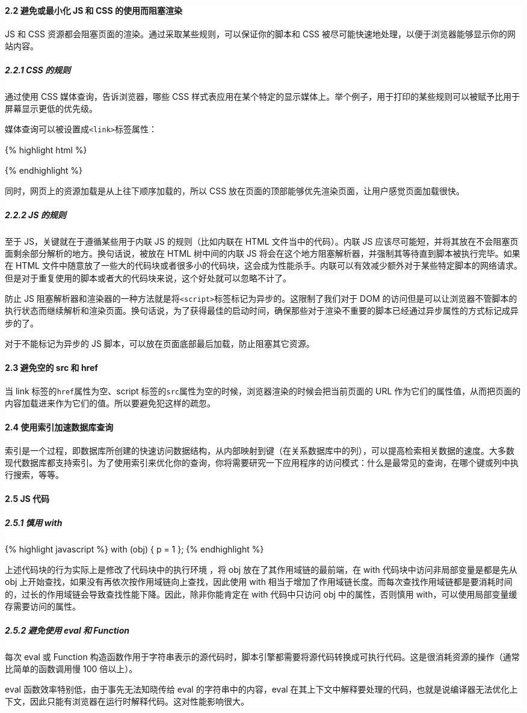 #### 2.2 避免或最小化 JS 和 CSS 的使用而阻塞渲染

JS 和 CSS 资源都会阻塞页面的渲染。通过采取某些规则，可以保证你的脚本和 CSS 被尽可能快速地处理，以便于浏览器能够显示你的网站内容。

##### 2.2.1 CSS 的规则

通过使用 CSS 媒体查询，告诉浏览器，哪些 CSS 样式表应用在某个特定的显示媒体上。举个例子，用于打印的某些规则可以被赋予比用于屏幕显示更低的优先级。

媒体查询可以被设置成`<link>`标签属性：

{% highlight html %}
<link rel="stylesheet" type="text/css" media="only screen and (max-device-width: 480px)" href="mobile-device.css" />
{% endhighlight %}

同时，网页上的资源加载是从上往下顺序加载的，所以 CSS 放在页面的顶部能够优先渲染页面，让用户感觉页面加载很快。

##### 2.2.2 JS 的规则

至于 JS，关键就在于遵循某些用于内联 JS 的规则（比如内联在 HTML 文件当中的代码）。内联 JS 应该尽可能短，并将其放在不会阻塞页面剩余部分解析的地方。换句话说，被放在 HTML 树中间的内联 JS 将会在这个地方阻塞解析器，并强制其等待直到脚本被执行完毕。如果在 HTML 文件中随意放了一些大的代码块或者很多小的代码块，这会成为性能杀手。内联可以有效减少额外对于某些特定脚本的网络请求。但是对于重复使用的脚本或者大的代码块来说，这个好处就可以忽略不计了。

防止 JS 阻塞解析器和渲染器的一种方法就是将`<script>`标签标记为异步的。这限制了我们对于 DOM 的访问但是可以让浏览器不管脚本的执行状态而继续解析和渲染页面。换句话说，为了获得最佳的启动时间，确保那些对于渲染不重要的脚本已经通过异步属性的方式标记成异步的了。

对于不能标记为异步的 JS 脚本，可以放在页面底部最后加载，防止阻塞其它资源。

#### 2.3 避免空的 src 和 href

当 link 标签的`href`属性为空、script 标签的`src`属性为空的时候，浏览器渲染的时候会把当前页面的 URL 作为它们的属性值，从而把页面的内容加载进来作为它们的值。所以要避免犯这样的疏忽。

#### 2.4 使用索引加速数据库查询

索引是一个过程，即数据库所创建的快速访问数据结构，从内部映射到键（在关系数据库中的列），可以提高检索相关数据的速度。大多数现代数据库都支持索引。为了使用索引来优化你的查询，你将需要研究一下应用程序的访问模式：什么是最常见的查询，在哪个键或列中执行搜索，等等。

#### 2.5 JS 代码

##### 2.5.1 慎用 with　

{% highlight javascript %}
with (obj) { 
	p = 1
}; 
{% endhighlight %}

上述代码块的行为实际上是修改了代码块中的执行环境 ，将 obj 放在了其作用域链的最前端，在 with 代码块中访问非局部变量是都是先从 obj 上开始查找，如果没有再依次按作用域链向上查找，因此使用 with 相当于增加了作用域链长度。而每次查找作用域链都是要消耗时间的，过长的作用域链会导致查找性能下降。因此，除非你能肯定在 with 代码中只访问 obj 中的属性，否则慎用 with，可以使用局部变量缓存需要访问的属性。

##### 2.5.2 避免使用 eval 和 Function

每次 eval 或 Function 构造函数作用于字符串表示的源代码时，脚本引擎都需要将源代码转换成可执行代码。这是很消耗资源的操作（通常比简单的函数调用慢 100 倍以上）。 

eval 函数效率特别低，由于事先无法知晓传给 eval 的字符串中的内容，eval 在其上下文中解释要处理的代码，也就是说编译器无法优化上下文，因此只能有浏览器在运行时解释代码。这对性能影响很大。 
